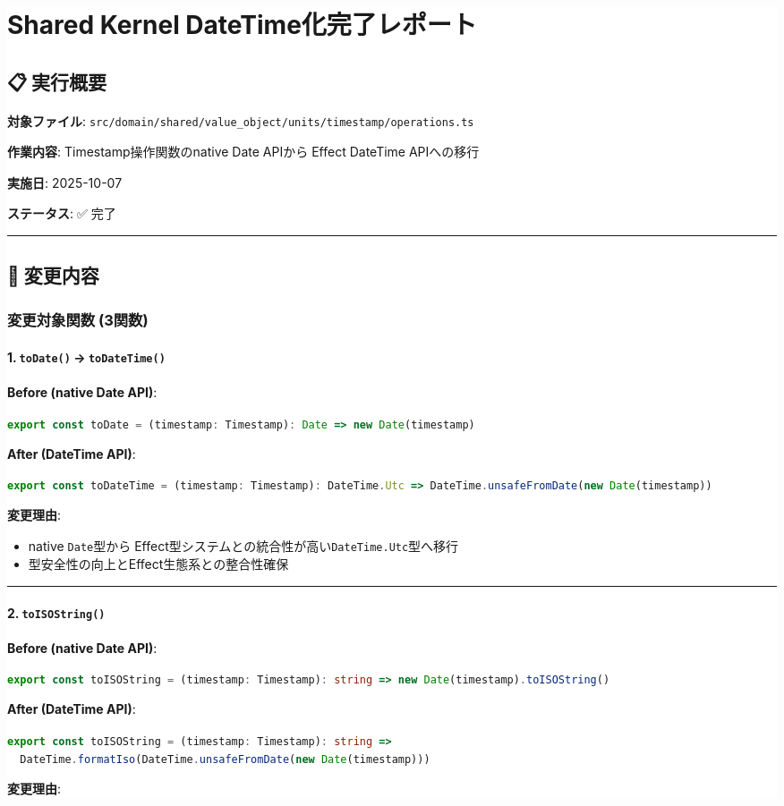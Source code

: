 # Shared Kernel DateTime化完了レポート

## 📋 実行概要

**対象ファイル**: `src/domain/shared/value_object/units/timestamp/operations.ts`

**作業内容**: Timestamp操作関数のnative Date APIから Effect DateTime APIへの移行

**実施日**: 2025-10-07

**ステータス**: ✅ 完了

---

## 🎯 変更内容

### 変更対象関数 (3関数)

#### 1. `toDate()` → `toDateTime()`

**Before (native Date API)**:

```typescript
export const toDate = (timestamp: Timestamp): Date => new Date(timestamp)
```

**After (DateTime API)**:

```typescript
export const toDateTime = (timestamp: Timestamp): DateTime.Utc => DateTime.unsafeFromDate(new Date(timestamp))
```

**変更理由**:

- native `Date`型から Effect型システムとの統合性が高い`DateTime.Utc`型へ移行
- 型安全性の向上とEffect生態系との整合性確保

---

#### 2. `toISOString()`

**Before (native Date API)**:

```typescript
export const toISOString = (timestamp: Timestamp): string => new Date(timestamp).toISOString()
```

**After (DateTime API)**:

```typescript
export const toISOString = (timestamp: Timestamp): string =>
  DateTime.formatIso(DateTime.unsafeFromDate(new Date(timestamp)))
```

**変更理由**:
